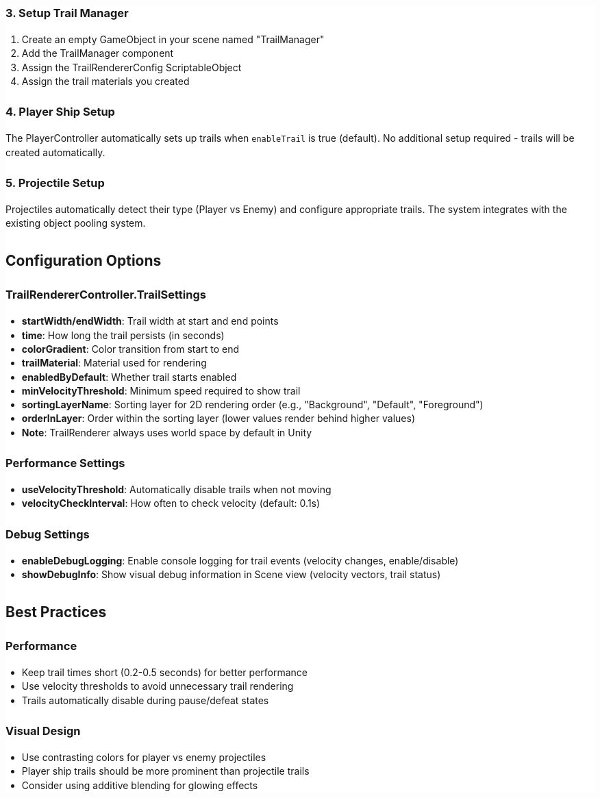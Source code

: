### 3. Setup Trail Manager

1. Create an empty GameObject in your scene named "TrailManager"
2. Add the TrailManager component
3. Assign the TrailRendererConfig ScriptableObject
4. Assign the trail materials you created

### 4. Player Ship Setup

The PlayerController automatically sets up trails when `enableTrail` is true (default).
No additional setup required - trails will be created automatically.

### 5. Projectile Setup

Projectiles automatically detect their type (Player vs Enemy) and configure appropriate trails.
The system integrates with the existing object pooling system.

## Configuration Options

### TrailRendererController.TrailSettings

- **startWidth/endWidth**: Trail width at start and end points
- **time**: How long the trail persists (in seconds)
- **colorGradient**: Color transition from start to end
- **trailMaterial**: Material used for rendering
- **enabledByDefault**: Whether trail starts enabled
- **minVelocityThreshold**: Minimum speed required to show trail
- **sortingLayerName**: Sorting layer for 2D rendering order (e.g., "Background", "Default", "Foreground")
- **orderInLayer**: Order within the sorting layer (lower values render behind higher values)
- **Note**: TrailRenderer always uses world space by default in Unity

### Performance Settings

- **useVelocityThreshold**: Automatically disable trails when not moving
- **velocityCheckInterval**: How often to check velocity (default: 0.1s)

### Debug Settings

- **enableDebugLogging**: Enable console logging for trail events (velocity changes, enable/disable)
- **showDebugInfo**: Show visual debug information in Scene view (velocity vectors, trail status)

## Best Practices

### Performance
- Keep trail times short (0.2-0.5 seconds) for better performance
- Use velocity thresholds to avoid unnecessary trail rendering
- Trails automatically disable during pause/defeat states

### Visual Design
- Use contrasting colors for player vs enemy projectiles
- Player ship trails should be more prominent than projectile trails
- Consider using additive blending for glowing effects
